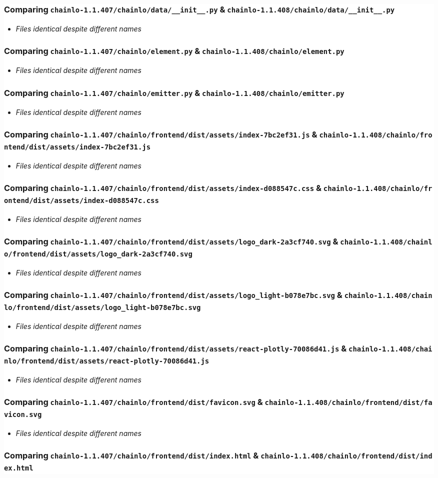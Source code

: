 ### Comparing `chainlo-1.1.407/chainlo/data/__init__.py` & `chainlo-1.1.408/chainlo/data/__init__.py`

 * *Files identical despite different names*

### Comparing `chainlo-1.1.407/chainlo/element.py` & `chainlo-1.1.408/chainlo/element.py`

 * *Files identical despite different names*

### Comparing `chainlo-1.1.407/chainlo/emitter.py` & `chainlo-1.1.408/chainlo/emitter.py`

 * *Files identical despite different names*

### Comparing `chainlo-1.1.407/chainlo/frontend/dist/assets/index-7bc2ef31.js` & `chainlo-1.1.408/chainlo/frontend/dist/assets/index-7bc2ef31.js`

 * *Files identical despite different names*

### Comparing `chainlo-1.1.407/chainlo/frontend/dist/assets/index-d088547c.css` & `chainlo-1.1.408/chainlo/frontend/dist/assets/index-d088547c.css`

 * *Files identical despite different names*

### Comparing `chainlo-1.1.407/chainlo/frontend/dist/assets/logo_dark-2a3cf740.svg` & `chainlo-1.1.408/chainlo/frontend/dist/assets/logo_dark-2a3cf740.svg`

 * *Files identical despite different names*

### Comparing `chainlo-1.1.407/chainlo/frontend/dist/assets/logo_light-b078e7bc.svg` & `chainlo-1.1.408/chainlo/frontend/dist/assets/logo_light-b078e7bc.svg`

 * *Files identical despite different names*

### Comparing `chainlo-1.1.407/chainlo/frontend/dist/assets/react-plotly-70086d41.js` & `chainlo-1.1.408/chainlo/frontend/dist/assets/react-plotly-70086d41.js`

 * *Files identical despite different names*

### Comparing `chainlo-1.1.407/chainlo/frontend/dist/favicon.svg` & `chainlo-1.1.408/chainlo/frontend/dist/favicon.svg`

 * *Files identical despite different names*

### Comparing `chainlo-1.1.407/chainlo/frontend/dist/index.html` & `chainlo-1.1.408/chainlo/frontend/dist/index.html`
